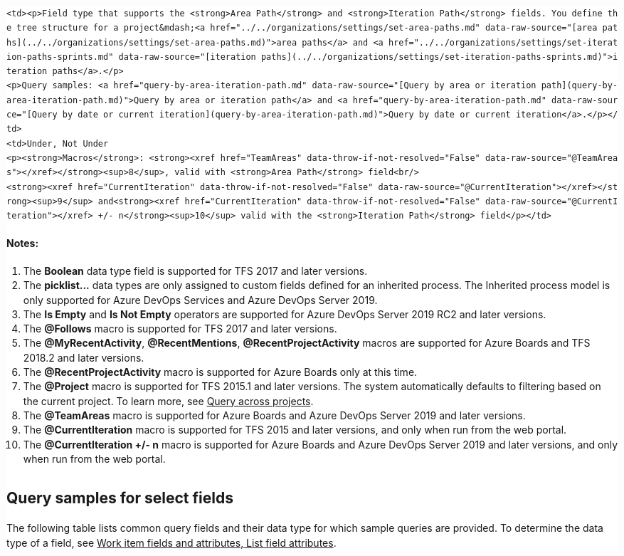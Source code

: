     <td><p>Field type that supports the <strong>Area Path</strong> and <strong>Iteration Path</strong> fields. You define the tree structure for a project&mdash;<a href="../../organizations/settings/set-area-paths.md" data-raw-source="[area paths](../../organizations/settings/set-area-paths.md)">area paths</a> and <a href="../../organizations/settings/set-iteration-paths-sprints.md" data-raw-source="[iteration paths](../../organizations/settings/set-iteration-paths-sprints.md)">iteration paths</a>.</p> 
    <p>Query samples: <a href="query-by-area-iteration-path.md" data-raw-source="[Query by area or iteration path](query-by-area-iteration-path.md)">Query by area or iteration path</a> and <a href="query-by-area-iteration-path.md" data-raw-source="[Query by date or current iteration](query-by-area-iteration-path.md)">Query by date or current iteration</a>.</p></td>
	<td>Under, Not Under
    <p><strong>Macros</strong>: <strong><xref href="TeamAreas" data-throw-if-not-resolved="False" data-raw-source="@TeamAreas"></xref></strong><sup>8</sup>, valid with <strong>Area Path</strong> field<br/>
    <strong><xref href="CurrentIteration" data-throw-if-not-resolved="False" data-raw-source="@CurrentIteration"></xref></strong><sup>9</sup> and<strong><xref href="CurrentIteration" data-throw-if-not-resolved="False" data-raw-source="@CurrentIteration"></xref> +/- n</strong><sup>10</sup> valid with the <strong>Iteration Path</strong> field</p></td>
</tr>

</tbody>
</table>

 
#### Notes:  

1. The **Boolean** data type field is supported for TFS 2017 and later versions.  
2. The **picklist...** data types are only assigned to custom fields defined for an inherited process. The Inherited process model is only supported for Azure DevOps Services and Azure DevOps Server 2019. 
3. The **Is Empty** and **Is Not Empty** operators are supported for Azure DevOps Server 2019 RC2 and later versions.
4. The <strong>@Follows</strong> macro is supported for TFS 2017 and later versions.
5. The <strong>@MyRecentActivity</strong>, <strong>@RecentMentions</strong>, <strong>@RecentProjectActivity</strong> macros are supported for Azure Boards and TFS 2018.2 and later versions.
6. The <strong>@RecentProjectActivity</strong> macro is supported for Azure Boards only at this time.
7. The <strong>@Project</strong> macro is supported for TFS 2015.1 and later versions. The system automatically defaults to filtering based on the current project. To learn more, see [Query across projects](using-queries.md#across-projects). 
8. The <strong>@TeamAreas</strong> macro is supported for Azure Boards and Azure DevOps Server 2019 and later versions.
9. The <strong>@CurrentIteration</strong> macro is supported for TFS 2015 and later versions, and only when run from the web portal. 
11. The **@CurrentIteration +/- n** macro is supported for Azure Boards and Azure DevOps Server 2019 and later versions, and only when run from the web portal. 



## Query samples for select fields 

The following table lists common query fields and their data type for which sample queries are provided. To determine the data type of a field, see [Work item fields and attributes, List field attributes](../work-items/work-item-fields.md).  
